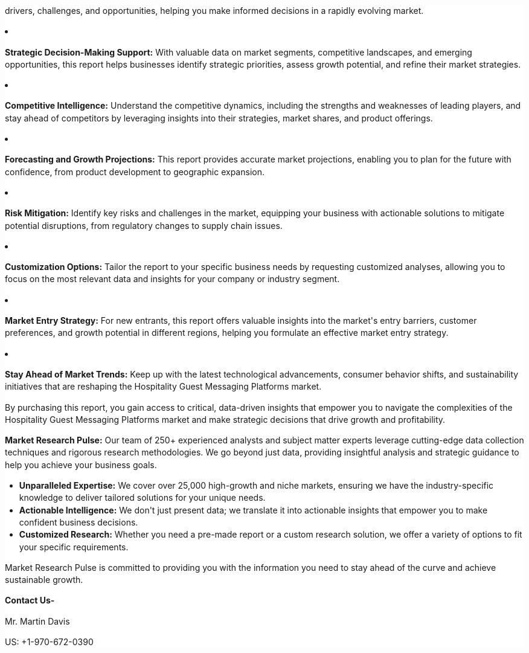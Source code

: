 drivers, challenges, and opportunities, helping you make informed decisions in a rapidly evolving market.</p></li><li><p><strong>Strategic Decision-Making Support:</strong> With valuable data on market segments, competitive landscapes, and emerging opportunities, this report helps businesses identify strategic priorities, assess growth potential, and refine their market strategies.</p></li><li><p><strong>Competitive Intelligence:</strong> Understand the competitive dynamics, including the strengths and weaknesses of leading players, and stay ahead of competitors by leveraging insights into their strategies, market shares, and product offerings.</p></li><li><p><strong>Forecasting and Growth Projections:</strong> This report provides accurate market projections, enabling you to plan for the future with confidence, from product development to geographic expansion.</p></li><li><p><strong>Risk Mitigation:</strong> Identify key risks and challenges in the market, equipping your business with actionable solutions to mitigate potential disruptions, from regulatory changes to supply chain issues.</p></li><li><p><strong>Customization Options:</strong> Tailor the report to your specific business needs by requesting customized analyses, allowing you to focus on the most relevant data and insights for your company or industry segment.</p></li><li><p><strong>Market Entry Strategy:</strong> For new entrants, this report offers valuable insights into the market's entry barriers, customer preferences, and growth potential in different regions, helping you formulate an effective market entry strategy.</p></li><li><p><strong>Stay Ahead of Market Trends:</strong> Keep up with the latest technological advancements, consumer behavior shifts, and sustainability initiatives that are reshaping the Hospitality Guest Messaging Platforms market.</p></li></ol><p>By purchasing this report, you gain access to critical, data-driven insights that empower you to navigate the complexities of the Hospitality Guest Messaging Platforms market and make strategic decisions that drive growth and profitability.</p><p><strong>Market Research Pulse:</strong>&nbsp;Our team of 250+ experienced analysts and subject matter experts leverage cutting-edge data collection techniques and rigorous research methodologies. We go beyond just data, providing insightful analysis and strategic guidance to help you achieve your business goals.</p><ul><li><strong>Unparalleled Expertise:</strong>&nbsp;We cover over 25,000 high-growth and niche markets, ensuring we have the industry-specific knowledge to deliver tailored solutions for your unique needs.</li><li><strong>Actionable Intelligence:</strong>&nbsp;We don't just present data; we translate it into actionable insights that empower you to make confident business decisions.</li><li><strong>Customized Research:</strong>&nbsp;Whether you need a pre-made report or a custom research solution, we offer a variety of options to fit your specific requirements.</li></ul><p>Market Research Pulse is committed to providing you with the information you need to stay ahead of the curve and achieve sustainable growth.</p><p><strong>Contact Us-</strong></p><p>Mr. Martin Davis</p><p>US: +1-970-672-0390</p>
